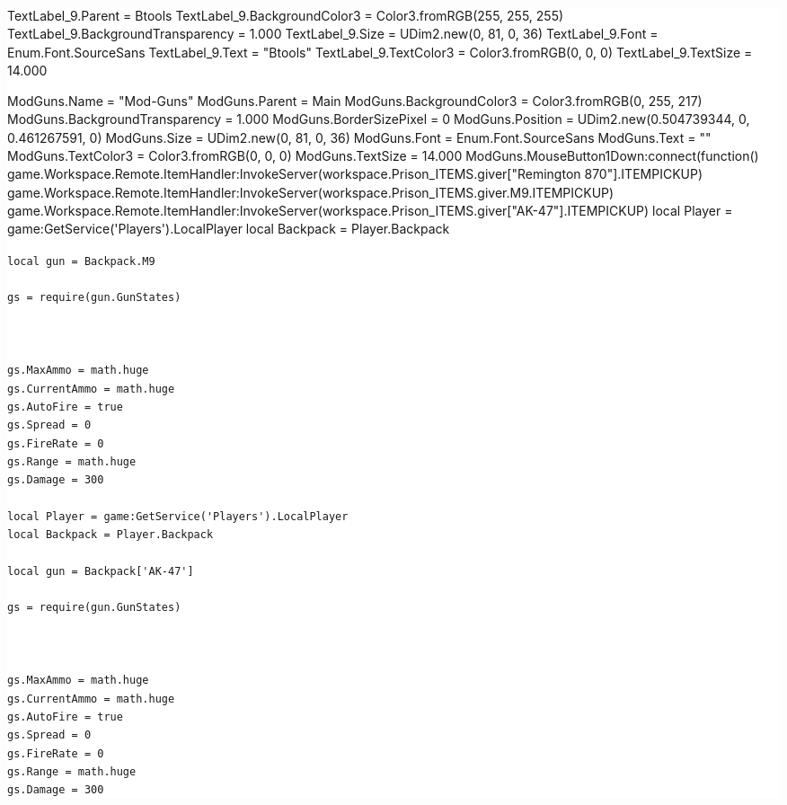 TextLabel_9.Parent = Btools
TextLabel_9.BackgroundColor3 = Color3.fromRGB(255, 255, 255)
TextLabel_9.BackgroundTransparency = 1.000
TextLabel_9.Size = UDim2.new(0, 81, 0, 36)
TextLabel_9.Font = Enum.Font.SourceSans
TextLabel_9.Text = "Btools"
TextLabel_9.TextColor3 = Color3.fromRGB(0, 0, 0)
TextLabel_9.TextSize = 14.000

ModGuns.Name = "Mod-Guns"
ModGuns.Parent = Main
ModGuns.BackgroundColor3 = Color3.fromRGB(0, 255, 217)
ModGuns.BackgroundTransparency = 1.000
ModGuns.BorderSizePixel = 0
ModGuns.Position = UDim2.new(0.504739344, 0, 0.461267591, 0)
ModGuns.Size = UDim2.new(0, 81, 0, 36)
ModGuns.Font = Enum.Font.SourceSans
ModGuns.Text = ""
ModGuns.TextColor3 = Color3.fromRGB(0, 0, 0)
ModGuns.TextSize = 14.000
ModGuns.MouseButton1Down:connect(function()
	game.Workspace.Remote.ItemHandler:InvokeServer(workspace.Prison_ITEMS.giver["Remington 870"].ITEMPICKUP)
	game.Workspace.Remote.ItemHandler:InvokeServer(workspace.Prison_ITEMS.giver.M9.ITEMPICKUP)
	game.Workspace.Remote.ItemHandler:InvokeServer(workspace.Prison_ITEMS.giver["AK-47"].ITEMPICKUP)
	local Player = game:GetService('Players').LocalPlayer
	local Backpack = Player.Backpack
	
	local gun = Backpack.M9 
	
	gs = require(gun.GunStates)
	
	
	
	gs.MaxAmmo = math.huge      
	gs.CurrentAmmo = math.huge
	gs.AutoFire = true          
	gs.Spread = 0
	gs.FireRate = 0 
	gs.Range = math.huge
	gs.Damage = 300
	
	local Player = game:GetService('Players').LocalPlayer
	local Backpack = Player.Backpack
	
	local gun = Backpack['AK-47']
	
	gs = require(gun.GunStates)
	
	
	
	gs.MaxAmmo = math.huge      
	gs.CurrentAmmo = math.huge
	gs.AutoFire = true          
	gs.Spread = 0
	gs.FireRate = 0 
	gs.Range = math.huge
	gs.Damage = 300
	